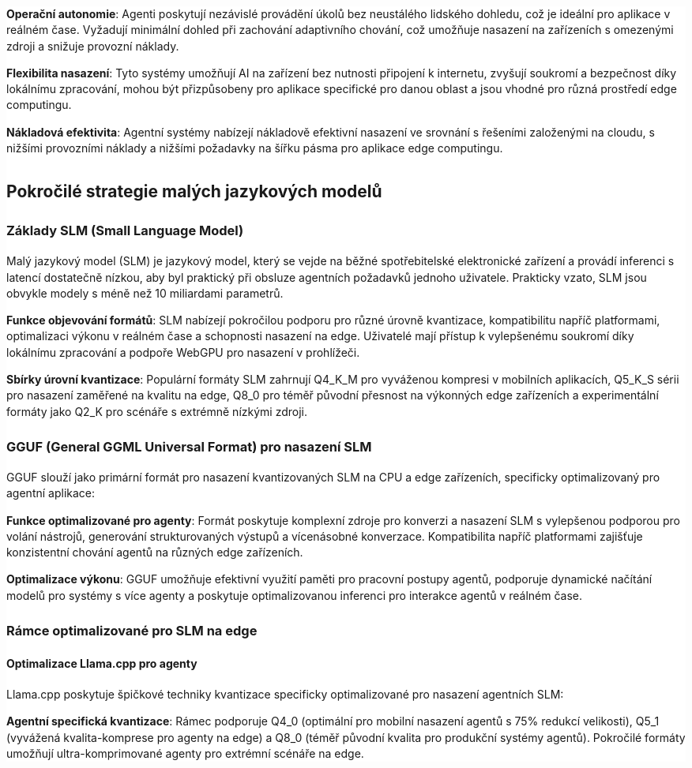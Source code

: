 **Operační autonomie**: Agenti poskytují nezávislé provádění úkolů bez neustálého lidského dohledu, což je ideální pro aplikace v reálném čase. Vyžadují minimální dohled při zachování adaptivního chování, což umožňuje nasazení na zařízeních s omezenými zdroji a snižuje provozní náklady.

**Flexibilita nasazení**: Tyto systémy umožňují AI na zařízení bez nutnosti připojení k internetu, zvyšují soukromí a bezpečnost díky lokálnímu zpracování, mohou být přizpůsobeny pro aplikace specifické pro danou oblast a jsou vhodné pro různá prostředí edge computingu.

**Nákladová efektivita**: Agentní systémy nabízejí nákladově efektivní nasazení ve srovnání s řešeními založenými na cloudu, s nižšími provozními náklady a nižšími požadavky na šířku pásma pro aplikace edge computingu.

## Pokročilé strategie malých jazykových modelů

### Základy SLM (Small Language Model)

Malý jazykový model (SLM) je jazykový model, který se vejde na běžné spotřebitelské elektronické zařízení a provádí inferenci s latencí dostatečně nízkou, aby byl praktický při obsluze agentních požadavků jednoho uživatele. Prakticky vzato, SLM jsou obvykle modely s méně než 10 miliardami parametrů.

**Funkce objevování formátů**: SLM nabízejí pokročilou podporu pro různé úrovně kvantizace, kompatibilitu napříč platformami, optimalizaci výkonu v reálném čase a schopnosti nasazení na edge. Uživatelé mají přístup k vylepšenému soukromí díky lokálnímu zpracování a podpoře WebGPU pro nasazení v prohlížeči.

**Sbírky úrovní kvantizace**: Populární formáty SLM zahrnují Q4_K_M pro vyváženou kompresi v mobilních aplikacích, Q5_K_S sérii pro nasazení zaměřené na kvalitu na edge, Q8_0 pro téměř původní přesnost na výkonných edge zařízeních a experimentální formáty jako Q2_K pro scénáře s extrémně nízkými zdroji.

### GGUF (General GGML Universal Format) pro nasazení SLM

GGUF slouží jako primární formát pro nasazení kvantizovaných SLM na CPU a edge zařízeních, specificky optimalizovaný pro agentní aplikace:

**Funkce optimalizované pro agenty**: Formát poskytuje komplexní zdroje pro konverzi a nasazení SLM s vylepšenou podporou pro volání nástrojů, generování strukturovaných výstupů a vícenásobné konverzace. Kompatibilita napříč platformami zajišťuje konzistentní chování agentů na různých edge zařízeních.

**Optimalizace výkonu**: GGUF umožňuje efektivní využití paměti pro pracovní postupy agentů, podporuje dynamické načítání modelů pro systémy s více agenty a poskytuje optimalizovanou inferenci pro interakce agentů v reálném čase.

### Rámce optimalizované pro SLM na edge

#### Optimalizace Llama.cpp pro agenty

Llama.cpp poskytuje špičkové techniky kvantizace specificky optimalizované pro nasazení agentních SLM:

**Agentní specifická kvantizace**: Rámec podporuje Q4_0 (optimální pro mobilní nasazení agentů s 75% redukcí velikosti), Q5_1 (vyvážená kvalita-komprese pro agenty na edge) a Q8_0 (téměř původní kvalita pro produkční systémy agentů). Pokročilé formáty umožňují ultra-komprimované agenty pro extrémní scénáře na edge.
